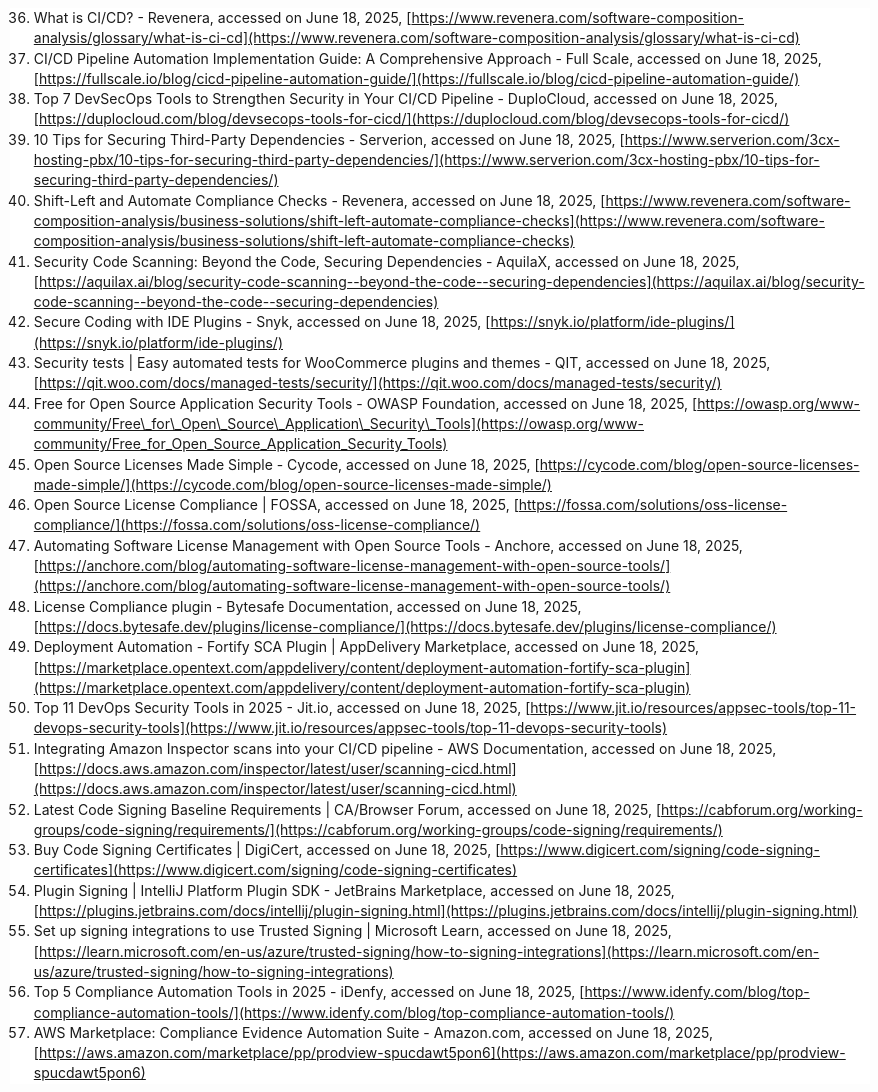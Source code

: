 36. What is CI/CD? \- Revenera, accessed on June 18, 2025, [https://www.revenera.com/software-composition-analysis/glossary/what-is-ci-cd](https://www.revenera.com/software-composition-analysis/glossary/what-is-ci-cd)  
37. CI/CD Pipeline Automation Implementation Guide: A Comprehensive Approach \- Full Scale, accessed on June 18, 2025, [https://fullscale.io/blog/cicd-pipeline-automation-guide/](https://fullscale.io/blog/cicd-pipeline-automation-guide/)  
38. Top 7 DevSecOps Tools to Strengthen Security in Your CI/CD Pipeline \- DuploCloud, accessed on June 18, 2025, [https://duplocloud.com/blog/devsecops-tools-for-cicd/](https://duplocloud.com/blog/devsecops-tools-for-cicd/)  
39. 10 Tips for Securing Third-Party Dependencies \- Serverion, accessed on June 18, 2025, [https://www.serverion.com/3cx-hosting-pbx/10-tips-for-securing-third-party-dependencies/](https://www.serverion.com/3cx-hosting-pbx/10-tips-for-securing-third-party-dependencies/)  
40. Shift-Left and Automate Compliance Checks \- Revenera, accessed on June 18, 2025, [https://www.revenera.com/software-composition-analysis/business-solutions/shift-left-automate-compliance-checks](https://www.revenera.com/software-composition-analysis/business-solutions/shift-left-automate-compliance-checks)  
41. Security Code Scanning: Beyond the Code, Securing Dependencies \- AquilaX, accessed on June 18, 2025, [https://aquilax.ai/blog/security-code-scanning--beyond-the-code--securing-dependencies](https://aquilax.ai/blog/security-code-scanning--beyond-the-code--securing-dependencies)  
42. Secure Coding with IDE Plugins \- Snyk, accessed on June 18, 2025, [https://snyk.io/platform/ide-plugins/](https://snyk.io/platform/ide-plugins/)  
43. Security tests | Easy automated tests for WooCommerce plugins and themes \- QIT, accessed on June 18, 2025, [https://qit.woo.com/docs/managed-tests/security/](https://qit.woo.com/docs/managed-tests/security/)  
44. Free for Open Source Application Security Tools \- OWASP Foundation, accessed on June 18, 2025, [https://owasp.org/www-community/Free\_for\_Open\_Source\_Application\_Security\_Tools](https://owasp.org/www-community/Free_for_Open_Source_Application_Security_Tools)  
45. Open Source Licenses Made Simple \- Cycode, accessed on June 18, 2025, [https://cycode.com/blog/open-source-licenses-made-simple/](https://cycode.com/blog/open-source-licenses-made-simple/)  
46. Open Source License Compliance | FOSSA, accessed on June 18, 2025, [https://fossa.com/solutions/oss-license-compliance/](https://fossa.com/solutions/oss-license-compliance/)  
47. Automating Software License Management with Open Source Tools \- Anchore, accessed on June 18, 2025, [https://anchore.com/blog/automating-software-license-management-with-open-source-tools/](https://anchore.com/blog/automating-software-license-management-with-open-source-tools/)  
48. License Compliance plugin \- Bytesafe Documentation, accessed on June 18, 2025, [https://docs.bytesafe.dev/plugins/license-compliance/](https://docs.bytesafe.dev/plugins/license-compliance/)  
49. Deployment Automation \- Fortify SCA Plugin | AppDelivery Marketplace, accessed on June 18, 2025, [https://marketplace.opentext.com/appdelivery/content/deployment-automation-fortify-sca-plugin](https://marketplace.opentext.com/appdelivery/content/deployment-automation-fortify-sca-plugin)  
50. Top 11 DevOps Security Tools in 2025 \- Jit.io, accessed on June 18, 2025, [https://www.jit.io/resources/appsec-tools/top-11-devops-security-tools](https://www.jit.io/resources/appsec-tools/top-11-devops-security-tools)  
51. Integrating Amazon Inspector scans into your CI/CD pipeline \- AWS Documentation, accessed on June 18, 2025, [https://docs.aws.amazon.com/inspector/latest/user/scanning-cicd.html](https://docs.aws.amazon.com/inspector/latest/user/scanning-cicd.html)  
52. Latest Code Signing Baseline Requirements | CA/Browser Forum, accessed on June 18, 2025, [https://cabforum.org/working-groups/code-signing/requirements/](https://cabforum.org/working-groups/code-signing/requirements/)  
53. Buy Code Signing Certificates | DigiCert, accessed on June 18, 2025, [https://www.digicert.com/signing/code-signing-certificates](https://www.digicert.com/signing/code-signing-certificates)  
54. Plugin Signing | IntelliJ Platform Plugin SDK \- JetBrains Marketplace, accessed on June 18, 2025, [https://plugins.jetbrains.com/docs/intellij/plugin-signing.html](https://plugins.jetbrains.com/docs/intellij/plugin-signing.html)  
55. Set up signing integrations to use Trusted Signing | Microsoft Learn, accessed on June 18, 2025, [https://learn.microsoft.com/en-us/azure/trusted-signing/how-to-signing-integrations](https://learn.microsoft.com/en-us/azure/trusted-signing/how-to-signing-integrations)  
56. Top 5 Compliance Automation Tools in 2025 \- iDenfy, accessed on June 18, 2025, [https://www.idenfy.com/blog/top-compliance-automation-tools/](https://www.idenfy.com/blog/top-compliance-automation-tools/)  
57. AWS Marketplace: Compliance Evidence Automation Suite \- Amazon.com, accessed on June 18, 2025, [https://aws.amazon.com/marketplace/pp/prodview-spucdawt5pon6](https://aws.amazon.com/marketplace/pp/prodview-spucdawt5pon6)  